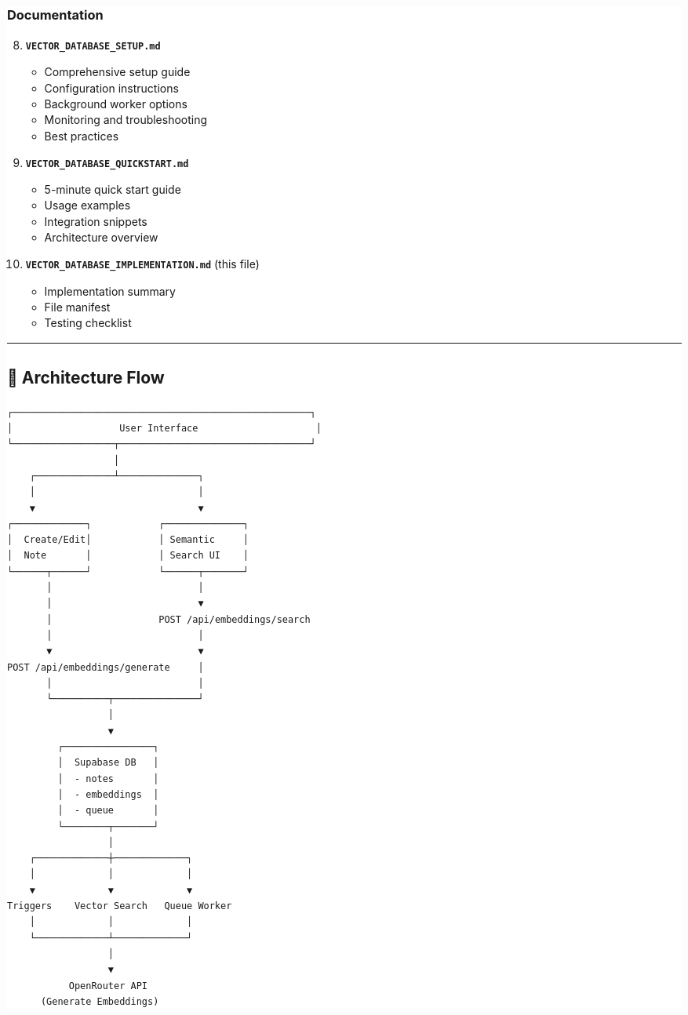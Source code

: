 ### Documentation

8. **`VECTOR_DATABASE_SETUP.md`**
   - Comprehensive setup guide
   - Configuration instructions
   - Background worker options
   - Monitoring and troubleshooting
   - Best practices

9. **`VECTOR_DATABASE_QUICKSTART.md`**
   - 5-minute quick start guide
   - Usage examples
   - Integration snippets
   - Architecture overview

10. **`VECTOR_DATABASE_IMPLEMENTATION.md`** (this file)
    - Implementation summary
    - File manifest
    - Testing checklist

---

## 🔄 Architecture Flow

```
┌─────────────────────────────────────────────────────┐
│                   User Interface                     │
└──────────────────┬──────────────────────────────────┘
                   │
    ┌──────────────┴──────────────┐
    │                             │
    ▼                             ▼
┌─────────────┐            ┌──────────────┐
│  Create/Edit│            │ Semantic     │
│  Note       │            │ Search UI    │
└──────┬──────┘            └──────┬───────┘
       │                          │
       │                          ▼
       │                   POST /api/embeddings/search
       │                          │
       ▼                          ▼
POST /api/embeddings/generate     │
       │                          │
       └──────────┬───────────────┘
                  │
                  ▼
         ┌────────────────┐
         │  Supabase DB   │
         │  - notes       │
         │  - embeddings  │
         │  - queue       │
         └────────┬───────┘
                  │
    ┌─────────────┼─────────────┐
    │             │             │
    ▼             ▼             ▼
Triggers    Vector Search   Queue Worker
    │             │             │
    └─────────────┴─────────────┘
                  │
                  ▼
           OpenRouter API
      (Generate Embeddings)
```

